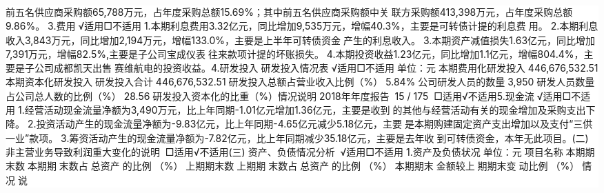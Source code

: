 前五名供应商采购额65,788万元，占年度采购总额15.69%；其中前五名供应商采购额中关
联方采购额413,398万元，占年度采购总额9.86%。
3.费用
√适用□不适用
1.本期利息费用3.32亿元，同比增加9,535万元，增幅40.3%，主要是可转债计提的利息费
用。
2.本期利息收入3,843万元，同比增加2,194万元，增幅133.0%，主要是上半年可转债资金
产生的利息收入。
3.本期资产减值损失1.63亿元，同比增加7,391万元，增幅82.5%,主要是子公司宝成仪表
往来款项计提的坏账损失。
4.本期投资收益1.23亿元，同比增加1.1亿元，增幅804.4%，主要是子公司成都凯天出售
赛维航电的投资收益。4.研发投入
研发投入情况表
√适用□不适用
单位：元
本期费用化研发投入
446,676,532.51
本期资本化研发投入
研发投入合计
446,676,532.51
研发投入总额占营业收入比例（%）
5.84%
公司研发人员的数量
3,950
研发人员数量占公司总人数的比例（%）
28.56
研发投入资本化的比重（%）情况说明
2018年年度报告 
15 / 175 
□适用√不适用5.现金流
√适用□不适用
1.经营活动现金流量净额为3,490万元，比上年同期-1.01亿元增加1.36亿元，主要是收到
的其他与经营活动有关的现金增加及采购支出下降。
2.投资活动产生的现金流量净额为-9.83亿元，比上年同期-4.65亿元减少5.18亿元，主要
是本期购建固定资产支出增加以及支付“三供一业”款项。
3.筹资活动产生的现金流量净额为-7.82亿元，比上年同期减少35.18亿元，主要是去年收
到可转债资金，本年无此项目。(二)
非主营业务导致利润重大变化的说明 
□适用√不适用(三)
资产、负债情况分析 
√适用□不适用
1.资产及负债状况
单位：元
项目名称
本期期末数
本期期
末数占
总资产
的比例
（%）
上期期末数
上期期
末数占
总资产
的比例
（%）
本期期末
金额较上
期期末变
动比例
（%）
情
况
说